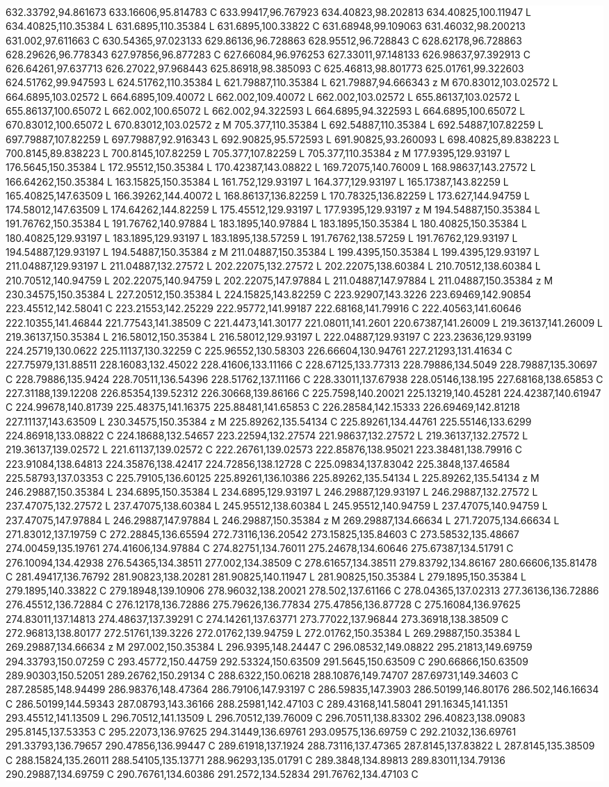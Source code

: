 632.33792,94.861673 633.16606,95.814783 C 633.99417,96.767923 634.40823,98.202813 634.40825,100.11947 L 634.40825,110.35384 L 631.6895,110.35384 L 631.6895,100.33822 C 631.68948,99.109063 631.46032,98.200213 631.002,97.611663 C 630.54365,97.023133 629.86136,96.728863 628.95512,96.728843 C 628.62178,96.728863 628.29626,96.778343 627.97856,96.877283 C 627.66084,96.976253 627.33011,97.148133 626.98637,97.392913 C 626.64261,97.637713 626.27022,97.968443 625.86918,98.385093 C 625.46813,98.801773 625.01761,99.322603 624.51762,99.947593 L 624.51762,110.35384 L 621.79887,110.35384 L 621.79887,94.666343 z M 670.83012,103.02572 L 664.6895,103.02572 L 664.6895,109.40072 L 662.002,109.40072 L 662.002,103.02572 L 655.86137,103.02572 L 655.86137,100.65072 L 662.002,100.65072 L 662.002,94.322593 L 664.6895,94.322593 L 664.6895,100.65072 L 670.83012,100.65072 L 670.83012,103.02572 z M 705.377,110.35384 L 692.54887,110.35384 L 692.54887,107.82259 L 697.79887,107.82259 L 697.79887,92.916343 L 692.90825,95.572593 L 691.90825,93.260093 L 698.40825,89.838223 L 700.8145,89.838223 L 700.8145,107.82259 L 705.377,107.82259 L 705.377,110.35384 z M 177.9395,129.93197 L 176.5645,150.35384 L 172.95512,150.35384 L 170.42387,143.08822 L 169.72075,140.76009 L 168.98637,143.27572 L 166.64262,150.35384 L 163.15825,150.35384 L 161.752,129.93197 L 164.377,129.93197 L 165.17387,143.82259 L 165.40825,147.63509 L 166.39262,144.40072 L 168.86137,136.82259 L 170.78325,136.82259 L 173.627,144.94759 L 174.58012,147.63509 L 174.64262,144.82259 L 175.45512,129.93197 L 177.9395,129.93197 z M 194.54887,150.35384 L 191.76762,150.35384 L 191.76762,140.97884 L 183.1895,140.97884 L 183.1895,150.35384 L 180.40825,150.35384 L 180.40825,129.93197 L 183.1895,129.93197 L 183.1895,138.57259 L 191.76762,138.57259 L 191.76762,129.93197 L 194.54887,129.93197 L 194.54887,150.35384 z M 211.04887,150.35384 L 199.4395,150.35384 L 199.4395,129.93197 L 211.04887,129.93197 L 211.04887,132.27572 L 202.22075,132.27572 L 202.22075,138.60384 L 210.70512,138.60384 L 210.70512,140.94759 L 202.22075,140.94759 L 202.22075,147.97884 L 211.04887,147.97884 L 211.04887,150.35384 z M 230.34575,150.35384 L 227.20512,150.35384 L 224.15825,143.82259 C 223.92907,143.3226 223.69469,142.90854 223.45512,142.58041 C 223.21553,142.25229 222.95772,141.99187 222.68168,141.79916 C 222.40563,141.60646 222.10355,141.46844 221.77543,141.38509 C 221.4473,141.30177 221.08011,141.2601 220.67387,141.26009 L 219.36137,141.26009 L 219.36137,150.35384 L 216.58012,150.35384 L 216.58012,129.93197 L 222.04887,129.93197 C 223.23636,129.93199 224.25719,130.0622 225.11137,130.32259 C 225.96552,130.58303 226.66604,130.94761 227.21293,131.41634 C 227.75979,131.88511 228.16083,132.45022 228.41606,133.11166 C 228.67125,133.77313 228.79886,134.5049 228.79887,135.30697 C 228.79886,135.9424 228.70511,136.54396 228.51762,137.11166 C 228.33011,137.67938 228.05146,138.195 227.68168,138.65853 C 227.31188,139.12208 226.85354,139.52312 226.30668,139.86166 C 225.7598,140.20021 225.13219,140.45281 224.42387,140.61947 C 224.99678,140.81739 225.48375,141.16375 225.88481,141.65853 C 226.28584,142.15333 226.69469,142.81218 227.11137,143.63509 L 230.34575,150.35384 z M 225.89262,135.54134 C 225.89261,134.44761 225.55146,133.6299 224.86918,133.08822 C 224.18688,132.54657 223.22594,132.27574 221.98637,132.27572 L 219.36137,132.27572 L 219.36137,139.02572 L 221.61137,139.02572 C 222.26761,139.02573 222.85876,138.95021 223.38481,138.79916 C 223.91084,138.64813 224.35876,138.42417 224.72856,138.12728 C 225.09834,137.83042 225.3848,137.46584 225.58793,137.03353 C 225.79105,136.60125 225.89261,136.10386 225.89262,135.54134 L 225.89262,135.54134 z M 246.29887,150.35384 L 234.6895,150.35384 L 234.6895,129.93197 L 246.29887,129.93197 L 246.29887,132.27572 L 237.47075,132.27572 L 237.47075,138.60384 L 245.95512,138.60384 L 245.95512,140.94759 L 237.47075,140.94759 L 237.47075,147.97884 L 246.29887,147.97884 L 246.29887,150.35384 z M 269.29887,134.66634 L 271.72075,134.66634 L 271.83012,137.19759 C 272.28845,136.65594 272.73116,136.20542 273.15825,135.84603 C 273.58532,135.48667 274.00459,135.19761 274.41606,134.97884 C 274.82751,134.76011 275.24678,134.60646 275.67387,134.51791 C 276.10094,134.42938 276.54365,134.38511 277.002,134.38509 C 278.61657,134.38511 279.83792,134.86167 280.66606,135.81478 C 281.49417,136.76792 281.90823,138.20281 281.90825,140.11947 L 281.90825,150.35384 L 279.1895,150.35384 L 279.1895,140.33822 C 279.18948,139.10906 278.96032,138.20021 278.502,137.61166 C 278.04365,137.02313 277.36136,136.72886 276.45512,136.72884 C 276.12178,136.72886 275.79626,136.77834 275.47856,136.87728 C 275.16084,136.97625 274.83011,137.14813 274.48637,137.39291 C 274.14261,137.63771 273.77022,137.96844 273.36918,138.38509 C 272.96813,138.80177 272.51761,139.3226 272.01762,139.94759 L 272.01762,150.35384 L 269.29887,150.35384 L 269.29887,134.66634 z M 297.002,150.35384 L 296.9395,148.24447 C 296.08532,149.08822 295.21813,149.69759 294.33793,150.07259 C 293.45772,150.44759 292.53324,150.63509 291.5645,150.63509 C 290.66866,150.63509 289.90303,150.52051 289.26762,150.29134 C 288.6322,150.06218 288.10876,149.74707 287.69731,149.34603 C 287.28585,148.94499 286.98376,148.47364 286.79106,147.93197 C 286.59835,147.3903 286.50199,146.80176 286.502,146.16634 C 286.50199,144.59343 287.08793,143.36166 288.25981,142.47103 C 289.43168,141.58041 291.16345,141.1351 293.45512,141.13509 L 296.70512,141.13509 L 296.70512,139.76009 C 296.70511,138.83302 296.40823,138.09083 295.8145,137.53353 C 295.22073,136.97625 294.31449,136.69761 293.09575,136.69759 C 292.21032,136.69761 291.33793,136.79657 290.47856,136.99447 C 289.61918,137.1924 288.73116,137.47365 287.8145,137.83822 L 287.8145,135.38509 C 288.15824,135.26011 288.54105,135.13771 288.96293,135.01791 C 289.3848,134.89813 289.83011,134.79136 290.29887,134.69759 C 290.76761,134.60386 291.2572,134.52834 291.76762,134.47103 C